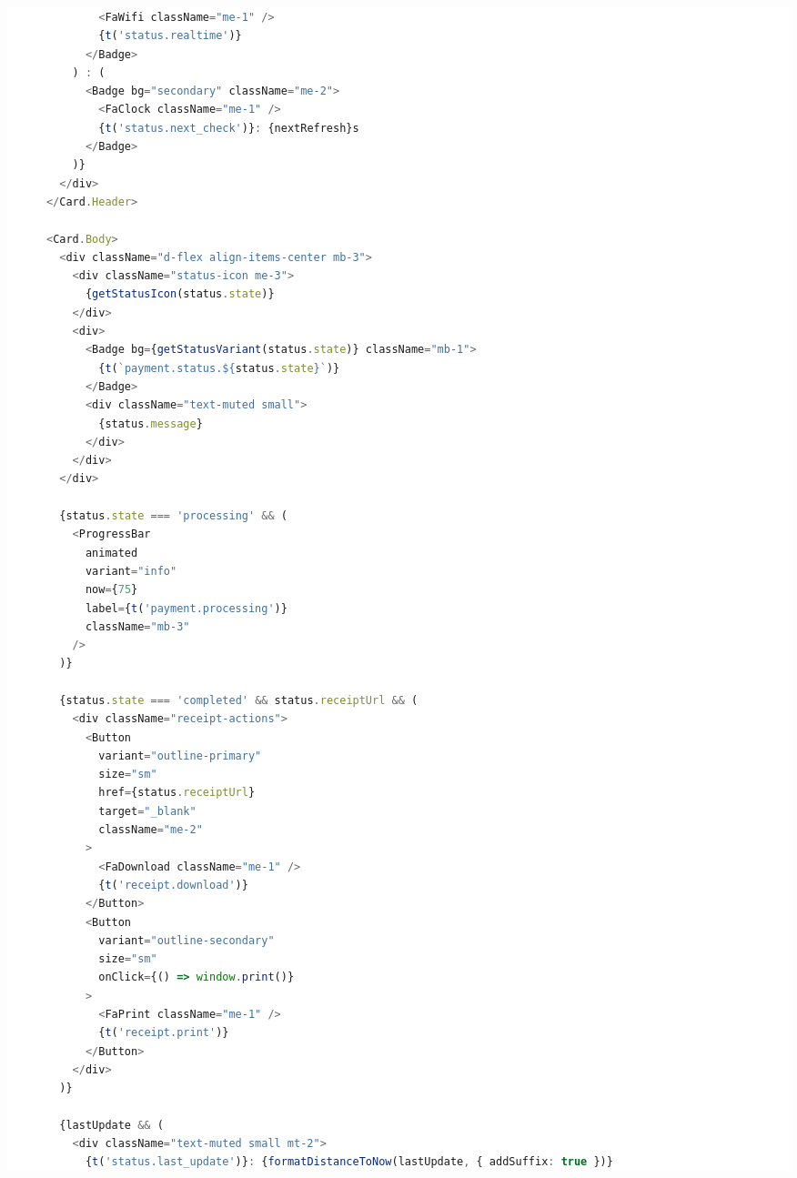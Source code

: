 ```typescript
              <FaWifi className="me-1" />
              {t('status.realtime')}
            </Badge>
          ) : (
            <Badge bg="secondary" className="me-2">
              <FaClock className="me-1" />
              {t('status.next_check')}: {nextRefresh}s
            </Badge>
          )}
        </div>
      </Card.Header>

      <Card.Body>
        <div className="d-flex align-items-center mb-3">
          <div className="status-icon me-3">
            {getStatusIcon(status.state)}
          </div>
          <div>
            <Badge bg={getStatusVariant(status.state)} className="mb-1">
              {t(`payment.status.${status.state}`)}
            </Badge>
            <div className="text-muted small">
              {status.message}
            </div>
          </div>
        </div>

        {status.state === 'processing' && (
          <ProgressBar
            animated
            variant="info"
            now={75}
            label={t('payment.processing')}
            className="mb-3"
          />
        )}

        {status.state === 'completed' && status.receiptUrl && (
          <div className="receipt-actions">
            <Button
              variant="outline-primary"
              size="sm"
              href={status.receiptUrl}
              target="_blank"
              className="me-2"
            >
              <FaDownload className="me-1" />
              {t('receipt.download')}
            </Button>
            <Button
              variant="outline-secondary"
              size="sm"
              onClick={() => window.print()}
            >
              <FaPrint className="me-1" />
              {t('receipt.print')}
            </Button>
          </div>
        )}

        {lastUpdate && (
          <div className="text-muted small mt-2">
            {t('status.last_update')}: {formatDistanceToNow(lastUpdate, { addSuffix: true })}
```